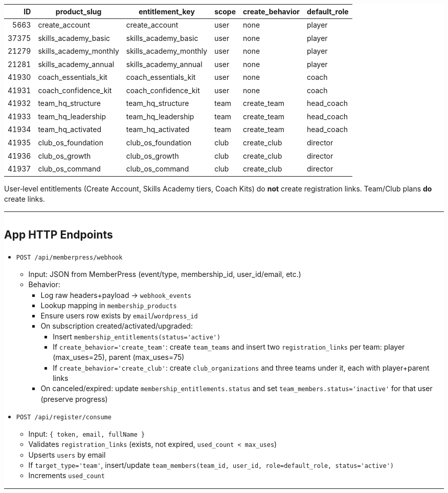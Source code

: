 | ID | product_slug | entitlement_key | scope | create_behavior | default_role |
|---:|---|---|---|---|---|
| 5663 | create_account | create_account | user | none | player |
| 37375 | skills_academy_basic | skills_academy_basic | user | none | player |
| 21279 | skills_academy_monthly | skills_academy_monthly | user | none | player |
| 21281 | skills_academy_annual | skills_academy_annual | user | none | player |
| 41930 | coach_essentials_kit | coach_essentials_kit | user | none | coach |
| 41931 | coach_confidence_kit | coach_confidence_kit | user | none | coach |
| 41932 | team_hq_structure | team_hq_structure | team | create_team | head_coach |
| 41933 | team_hq_leadership | team_hq_leadership | team | create_team | head_coach |
| 41934 | team_hq_activated | team_hq_activated | team | create_team | head_coach |
| 41935 | club_os_foundation | club_os_foundation | club | create_club | director |
| 41936 | club_os_growth | club_os_growth | club | create_club | director |
| 41937 | club_os_command | club_os_command | club | create_club | director |

User‑level entitlements (Create Account, Skills Academy tiers, Coach Kits) do **not** create registration links. Team/Club plans **do** create links.

---

## App HTTP Endpoints

- `POST /api/memberpress/webhook`  
  - Input: JSON from MemberPress (event/type, membership_id, user_id/email, etc.)  
  - Behavior:
    - Log raw headers+payload → `webhook_events`
    - Lookup mapping in `membership_products`
    - Ensure users row exists by `email`/`wordpress_id`
    - On subscription created/activated/upgraded:
      - Insert `membership_entitlements(status='active')`
      - If `create_behavior='create_team'`: create `team_teams` and insert two `registration_links` per team: player (max_uses=25), parent (max_uses=75)
      - If `create_behavior='create_club'`: create `club_organizations` and three teams under it, each with player+parent links
    - On canceled/expired: update `membership_entitlements.status` and set `team_members.status='inactive'` for that user (preserve progress)

- `POST /api/register/consume`  
  - Input: `{ token, email, fullName }`  
  - Validates `registration_links` (exists, not expired, `used_count < max_uses`)  
  - Upserts `users` by email  
  - If `target_type='team'`, insert/update `team_members(team_id, user_id, role=default_role, status='active')`  
  - Increments `used_count`

---